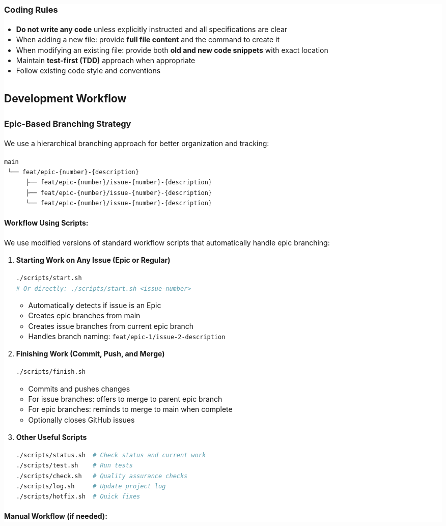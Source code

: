 ### Coding Rules
- **Do not write any code** unless explicitly instructed and all specifications are clear
- When adding a new file: provide **full file content** and the command to create it
- When modifying an existing file: provide both **old and new code snippets** with exact location
- Maintain **test-first (TDD)** approach when appropriate
- Follow existing code style and conventions

## Development Workflow

### Epic-Based Branching Strategy
We use a hierarchical branching approach for better organization and tracking:

```
main
 └── feat/epic-{number}-{description}
      ├── feat/epic-{number}/issue-{number}-{description}
      ├── feat/epic-{number}/issue-{number}-{description}
      └── feat/epic-{number}/issue-{number}-{description}
```

#### Workflow Using Scripts:

We use modified versions of standard workflow scripts that automatically handle epic branching:

1. **Starting Work on Any Issue (Epic or Regular)**
   ```bash
   ./scripts/start.sh
   # Or directly: ./scripts/start.sh <issue-number>
   ```
   - Automatically detects if issue is an Epic
   - Creates epic branches from main
   - Creates issue branches from current epic branch
   - Handles branch naming: `feat/epic-1/issue-2-description`

2. **Finishing Work (Commit, Push, and Merge)**
   ```bash
   ./scripts/finish.sh
   ```
   - Commits and pushes changes
   - For issue branches: offers to merge to parent epic branch
   - For epic branches: reminds to merge to main when complete
   - Optionally closes GitHub issues

3. **Other Useful Scripts**
   ```bash
   ./scripts/status.sh  # Check status and current work
   ./scripts/test.sh    # Run tests
   ./scripts/check.sh   # Quality assurance checks
   ./scripts/log.sh     # Update project log
   ./scripts/hotfix.sh  # Quick fixes
   ```

#### Manual Workflow (if needed):

